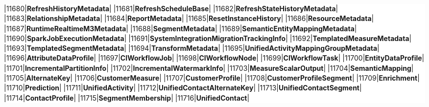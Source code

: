 |11680|**RefreshHistoryMetadata**|
|11681|**RefreshScheduleBase**|
|11682|**RefreshStateHistoryMetadata**|
|11683|**RelationshipMetadata**|
|11684|**ReportMetadata**|
|11685|**ResetInstanceHistory**|
|11686|**ResourceMetadata**|
|11687|**RuntimeRealtimeM3Metadata**|
|11688|**SegmentMetadata**|
|11689|**SemanticEntityMappingMetadata**|
|11690|**SparkJobExecutionMetadata**|
|11691|**SystemIntegrationMigrationTrackingInfo**|
|11692|**TemplatedMeasureMetadata**|
|11693|**TemplatedSegmentMetadata**|
|11694|**TransformMetadata**|
|11695|**UnifiedActivityMappingGroupMetadata**|
|11696|**AttributeDataProfile**|
|11697|**CIWorkflowJob**|
|11698|**CIWorkflowNode**|
|11699|**CIWorkflowTask**|
|11700|**EntityDataProfile**|
|11701|**IncrementalPartitionInfo**|
|11702|**IncrementalWatermarkInfo**|
|11703|**MeasureScalarOutput**|
|11704|**SemanticMapping**|
|11705|**AlternateKey**|
|11706|**CustomerMeasure**|
|11707|**CustomerProfile**|
|11708|**CustomerProfileSegment**|
|11709|**Enrichment**|
|11710|**Prediction**|
|11711|**UnifiedActivity**|
|11712|**UnifiedContactAlternateKey**|
|11713|**UnifiedContactSegment**|
|11714|**ContactProfile**|
|11715|**SegmentMembership**|
|11716|**UnifiedContact**|